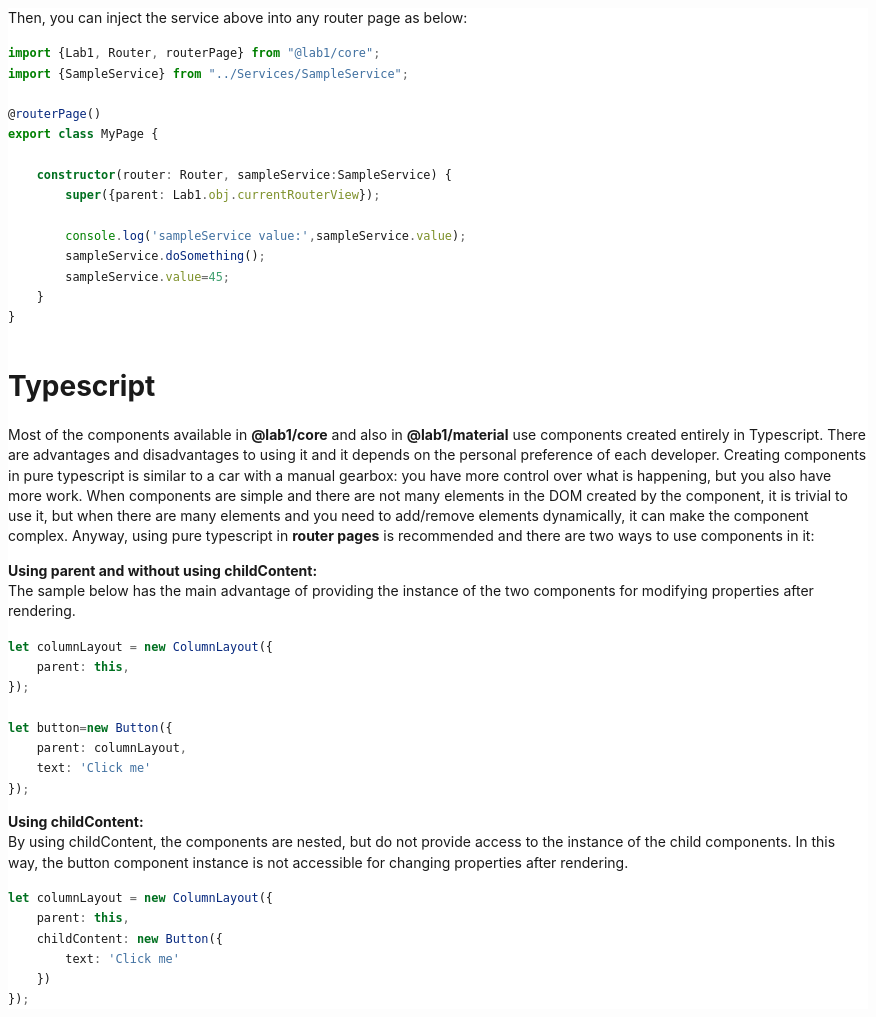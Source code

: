 Then, you can inject the service above into any router page as below:

```typescript
import {Lab1, Router, routerPage} from "@lab1/core";
import {SampleService} from "../Services/SampleService";

@routerPage()
export class MyPage {

    constructor(router: Router, sampleService:SampleService) {
        super({parent: Lab1.obj.currentRouterView});

        console.log('sampleService value:',sampleService.value);
        sampleService.doSomething();
        sampleService.value=45;
    }
}
```

# Typescript

Most of the components available in <b>@lab1/core</b> and also in <b>@lab1/material</b> use components created entirely in Typescript. There are advantages and disadvantages to using it and it depends on the personal preference of each developer. Creating components in pure typescript is similar to a car with a manual gearbox: you have more control over what is happening, but you also have more work. When components are simple and there are not many elements in the DOM created by the component, it is trivial to use it, but when there are many elements and you need to add/remove elements dynamically, it can make the component complex. Anyway, using pure typescript in <b>router pages</b> is recommended and there are two ways to use components in it:

 <b>Using parent and without using childContent:</b>        
 The sample below has the main advantage of providing the instance of the two components for modifying properties after rendering.

```typescript
let columnLayout = new ColumnLayout({
    parent: this,
});

let button=new Button({
    parent: columnLayout,
    text: 'Click me'
});    
```

<b>Using childContent:</b><br>
By using childContent, the components are nested, but do not provide access to the instance of the child components. In this way, the button component instance is not accessible for changing properties after rendering.

```typescript
let columnLayout = new ColumnLayout({
    parent: this,
    childContent: new Button({
        text: 'Click me'
    })
});
```
